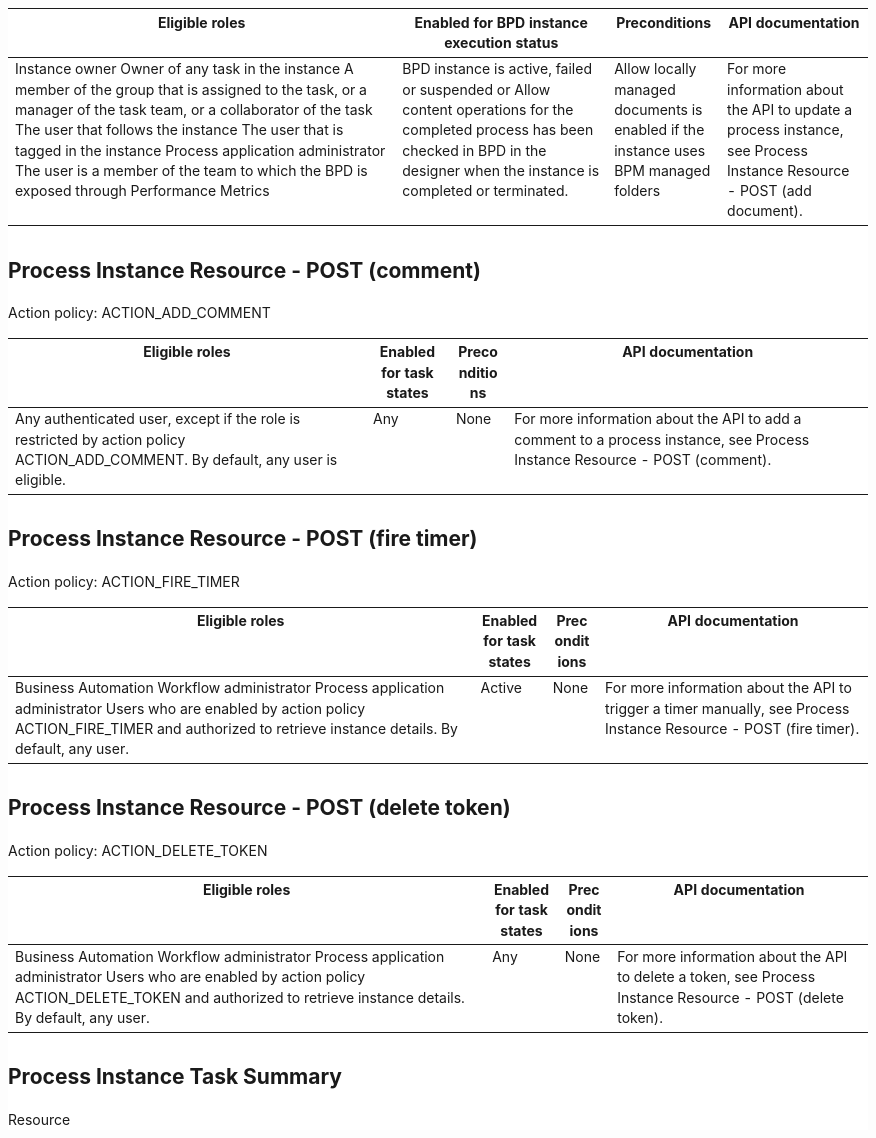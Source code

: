 | Eligible roles                                                                                                                                                                                                                                                                                                                                                          | Enabled for BPD instance execution status                                                                                                                                               | Preconditions                                                                       | API documentation                                                                                                     |
|-------------------------------------------------------------------------------------------------------------------------------------------------------------------------------------------------------------------------------------------------------------------------------------------------------------------------------------------------------------------------|-----------------------------------------------------------------------------------------------------------------------------------------------------------------------------------------|-------------------------------------------------------------------------------------|-----------------------------------------------------------------------------------------------------------------------|
| Instance owner Owner of any task in the instance A member of the group that is assigned to the task, or a manager of the task team, or a collaborator of the task The user that follows the instance The user that is tagged in the instance Process application administrator The user is a member of the team to which the BPD is exposed through Performance Metrics | BPD instance is active, failed or suspended or Allow content operations for the completed process has been checked in BPD in the designer when the instance is completed or terminated. | Allow locally managed documents is enabled if the instance uses BPM managed folders | For more information about the API to update a process instance, see Process Instance Resource - POST (add document). |

## Process Instance Resource - POST (comment)

Action
policy: ACTION\_ADD\_COMMENT

| Eligible roles                                                                                                                  | Enabled for task states   | Preconditions   | API documentation                                                                                                          |
|---------------------------------------------------------------------------------------------------------------------------------|---------------------------|-----------------|----------------------------------------------------------------------------------------------------------------------------|
| Any authenticated user, except if the role is restricted by action policy ACTION\_ADD\_COMMENT. By default, any user is eligible. | Any                       | None            | For more information about the API to add a comment to a process instance, see Process Instance Resource - POST (comment). |

## Process Instance Resource - POST (fire timer)

Action
policy: ACTION\_FIRE\_TIMER

| Eligible roles                                                                                                                                                                                           | Enabled for task states   | Preconditions   | API documentation                                                                                                  |
|----------------------------------------------------------------------------------------------------------------------------------------------------------------------------------------------------------|---------------------------|-----------------|--------------------------------------------------------------------------------------------------------------------|
| Business Automation Workflow administrator Process application administrator Users who are enabled by action policy ACTION\_FIRE\_TIMER and authorized to retrieve instance details. By default, any user. | Active                    | None            | For more information about the API to trigger a timer manually, see Process Instance Resource - POST (fire timer). |

## Process Instance Resource - POST (delete token)

Action
policy: ACTION\_DELETE\_TOKEN

| Eligible roles                                                                                                                                                                                             | Enabled for task states   | Preconditions   | API documentation                                                                                          |
|------------------------------------------------------------------------------------------------------------------------------------------------------------------------------------------------------------|---------------------------|-----------------|------------------------------------------------------------------------------------------------------------|
| Business Automation Workflow administrator Process application administrator Users who are enabled by action policy ACTION\_DELETE\_TOKEN and authorized to retrieve instance details. By default, any user. | Any                       | None            | For more information about the API to delete a token, see Process Instance Resource - POST (delete token). |

## Process Instance Task Summary
Resource
